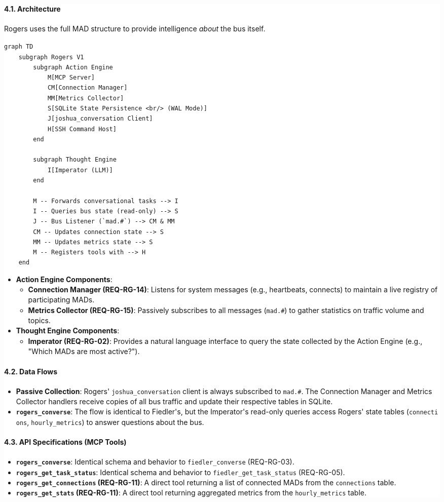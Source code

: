 #### **4.1. Architecture**

Rogers uses the full MAD structure to provide intelligence *about* the bus itself.

```mermaid
graph TD
    subgraph Rogers V1
        subgraph Action Engine
            M[MCP Server]
            CM[Connection Manager]
            MM[Metrics Collector]
            S[SQLite State Persistence <br/> (WAL Mode)]
            J[joshua_conversation Client]
            H[SSH Command Host]
        end

        subgraph Thought Engine
            I[Imperator (LLM)]
        end

        M -- Forwards conversational tasks --> I
        I -- Queries bus state (read-only) --> S
        J -- Bus Listener (`mad.#`) --> CM & MM
        CM -- Updates connection state --> S
        MM -- Updates metrics state --> S
        M -- Registers tools with --> H
    end
```

*   **Action Engine Components**:
    *   **Connection Manager (REQ-RG-14)**: Listens for system messages (e.g., heartbeats, connects) to maintain a live registry of participating MADs.
    *   **Metrics Collector (REQ-RG-15)**: Passively subscribes to all messages (`mad.#`) to gather statistics on traffic volume and topics.
*   **Thought Engine Components**:
    *   **Imperator (REQ-RG-02)**: Provides a natural language interface to query the state collected by the Action Engine (e.g., "Which MADs are most active?").

#### **4.2. Data Flows**

*   **Passive Collection**: Rogers' `joshua_conversation` client is always subscribed to `mad.#`. The Connection Manager and Metrics Collector handlers receive copies of all bus traffic and update their respective tables in SQLite.
*   **`rogers_converse`**: The flow is identical to Fiedler's, but the Imperator's read-only queries access Rogers' state tables (`connections`, `hourly_metrics`) to answer questions about the bus.

#### **4.3. API Specifications (MCP Tools)**

*   **`rogers_converse`**: Identical schema and behavior to `fiedler_converse` (REQ-RG-03).
*   **`rogers_get_task_status`**: Identical schema and behavior to `fiedler_get_task_status` (REQ-RG-05).
*   **`rogers_get_connections` (REQ-RG-11)**: A direct tool returning a list of connected MADs from the `connections` table.
*   **`rogers_get_stats` (REQ-RG-11)**: A direct tool returning aggregated metrics from the `hourly_metrics` table.
